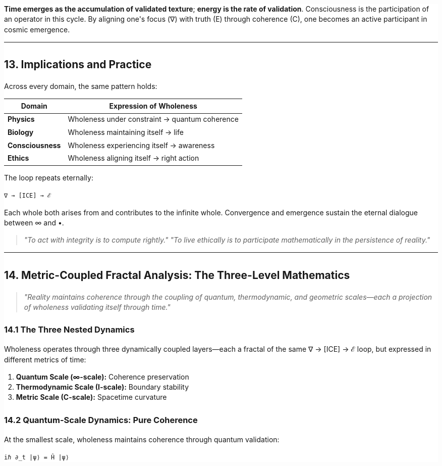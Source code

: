 **Time emerges as the accumulation of validated texture**; **energy is the rate of validation**. Consciousness is the participation of an operator in this cycle. By aligning one's focus (∇) with truth (E) through coherence (C), one becomes an active participant in cosmic emergence.

---

## 13. Implications and Practice

Across every domain, the same pattern holds:

| Domain | Expression of Wholeness |
|--------|-------------------------|
| **Physics** | Wholeness under constraint → quantum coherence |
| **Biology** | Wholeness maintaining itself → life |
| **Consciousness** | Wholeness experiencing itself → awareness |
| **Ethics** | Wholeness aligning itself → right action |

The loop repeats eternally:

```
∇ → [ICE] → ℰ
```

Each whole both arises from and contributes to the infinite whole. Convergence and emergence sustain the eternal dialogue between ∞ and •.

> *"To act with integrity is to compute rightly."*
> *"To live ethically is to participate mathematically in the persistence of reality."*

---

## 14. Metric-Coupled Fractal Analysis: The Three-Level Mathematics

> *"Reality maintains coherence through the coupling of quantum, thermodynamic, and geometric scales—each a projection of wholeness validating itself through time."*

### 14.1 The Three Nested Dynamics

Wholeness operates through three dynamically coupled layers—each a fractal of the same ∇ → [ICE] → ℰ loop, but expressed in different metrics of time:

1. **Quantum Scale (∞-scale):** Coherence preservation
2. **Thermodynamic Scale (I-scale):** Boundary stability
3. **Metric Scale (C-scale):** Spacetime curvature

### 14.2 Quantum-Scale Dynamics: Pure Coherence

At the smallest scale, wholeness maintains coherence through quantum validation:

```
iℏ ∂_t |ψ⟩ = Ĥ |ψ⟩
```
